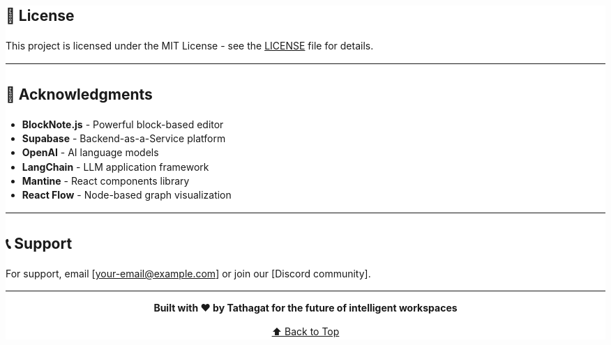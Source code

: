 ## 📄 License

This project is licensed under the MIT License - see the [LICENSE](LICENSE) file for details.

---

## 🙏 Acknowledgments

- **BlockNote.js** - Powerful block-based editor
- **Supabase** - Backend-as-a-Service platform
- **OpenAI** - AI language models
- **LangChain** - LLM application framework
- **Mantine** - React components library
- **React Flow** - Node-based graph visualization

---

## 📞 Support

For support, email [your-email@example.com] or join our [Discord community].

---

<div align="center">

**Built with ❤️ by Tathagat for the future of intelligent workspaces**

[⬆ Back to Top](#-notion-ai-clone---intelligent-workspace-builder)

</div>
